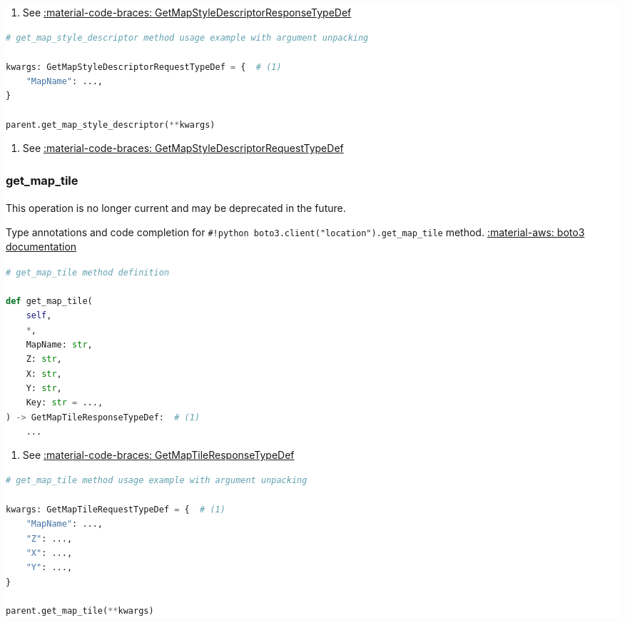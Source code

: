 1. See [:material-code-braces: GetMapStyleDescriptorResponseTypeDef](./type_defs.md#getmapstyledescriptorresponsetypedef)


```python
# get_map_style_descriptor method usage example with argument unpacking

kwargs: GetMapStyleDescriptorRequestTypeDef = {  # (1)
    "MapName": ...,
}

parent.get_map_style_descriptor(**kwargs)
```

1. See [:material-code-braces: GetMapStyleDescriptorRequestTypeDef](./type_defs.md#getmapstyledescriptorrequesttypedef)

### get\_map\_tile

<important> <p>This operation is no longer current and may be deprecated in the
future.

Type annotations and code completion for `#!python boto3.client("location").get_map_tile` method.
[:material-aws: boto3 documentation](https://boto3.amazonaws.com/v1/documentation/api/latest/reference/services/location/client/get_map_tile.html)

```python
# get_map_tile method definition

def get_map_tile(
    self,
    *,
    MapName: str,
    Z: str,
    X: str,
    Y: str,
    Key: str = ...,
) -> GetMapTileResponseTypeDef:  # (1)
    ...
```

1. See [:material-code-braces: GetMapTileResponseTypeDef](./type_defs.md#getmaptileresponsetypedef)


```python
# get_map_tile method usage example with argument unpacking

kwargs: GetMapTileRequestTypeDef = {  # (1)
    "MapName": ...,
    "Z": ...,
    "X": ...,
    "Y": ...,
}

parent.get_map_tile(**kwargs)
```
